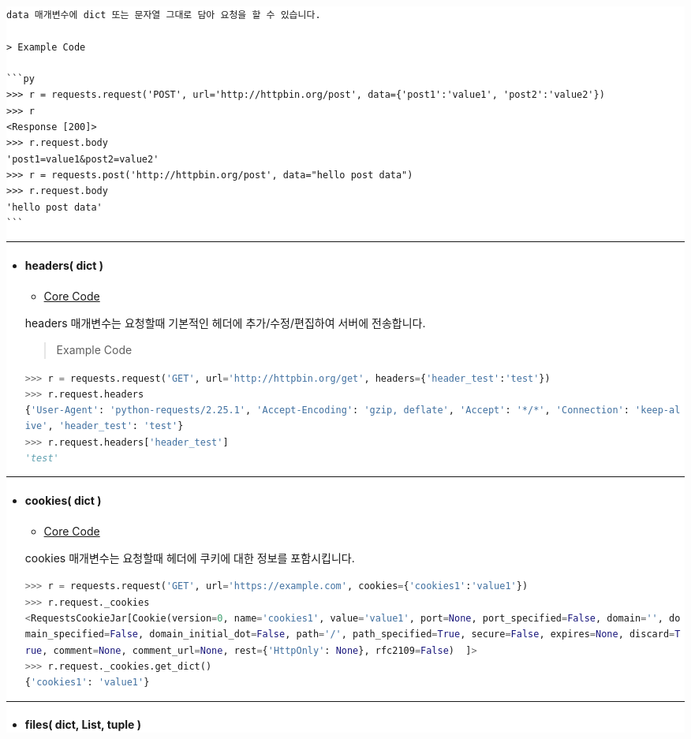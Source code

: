     data 매개변수에 dict 또는 문자열 그대로 담아 요청을 할 수 있습니다.

    > Example Code

    ```py
    >>> r = requests.request('POST', url='http://httpbin.org/post', data={'post1':'value1', 'post2':'value2'})
    >>> r
    <Response [200]>
    >>> r.request.body
    'post1=value1&post2=value2'
    >>> r = requests.post('http://httpbin.org/post', data="hello post data")
    >>> r.request.body
    'hello post data'
    ```

---

+ #### headers( dict )

    + [Core Code](https://github.com/psf/requests/blob/main/requests/models.py#L452-L461)

    headers 매개변수는 요청할때 기본적인 헤더에 추가/수정/편집하여 서버에 전송합니다.

    > Example Code

    ```py
    >>> r = requests.request('GET', url='http://httpbin.org/get', headers={'header_test':'test'})
    >>> r.request.headers
    {'User-Agent': 'python-requests/2.25.1', 'Accept-Encoding': 'gzip, deflate', 'Accept': '*/*', 'Connection': 'keep-alive', 'header_test': 'test'}
    >>> r.request.headers['header_test']
    'test'
    ```

---

+ #### cookies( dict )

    + [Core Code](https://github.com/psf/requests/blob/main/requests/models.py#L572-L590)

    cookies 매개변수는 요청할때 헤더에 쿠키에 대한 정보를 포함시킵니다.

    ```py
    >>> r = requests.request('GET', url='https://example.com', cookies={'cookies1':'value1'})
    >>> r.request._cookies
    <RequestsCookieJar[Cookie(version=0, name='cookies1', value='value1', port=None, port_specified=False, domain='', domain_specified=False, domain_initial_dot=False, path='/', path_specified=True, secure=False, expires=None, discard=True, comment=None, comment_url=None, rest={'HttpOnly': None}, rfc2109=False)  ]>
    >>> r.request._cookies.get_dict()
    {'cookies1': 'value1'}
    ```

---

+ #### files( dict, List, tuple )
